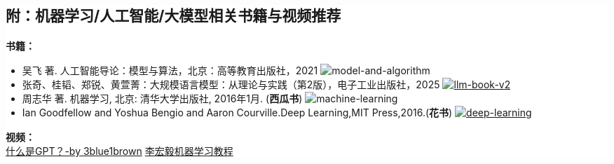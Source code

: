 ## 附：机器学习/人工智能/大模型相关书籍与视频推荐
**书籍：**  
+ 吴飞 著. 人工智能导论：模型与算法，北京：高等教育出版社，2021
![model-and-algorithm](model-and-algorithm.png)
+ 张奇、桂韬、郑锐、黄萱菁：大规模语言模型：从理论与实践（第2版），电子工业出版社，2025
[![llm-book-v2](https://xuanjing-huang.github.io/images/llm2.jpg)](https://intro-llm.github.io/#home)
+ 周志华 著. 机器学习, 北京: 清华大学出版社, 2016年1月. (**西瓜书**)
![machine-learning](https://cs.nju.edu.cn/zhouzh/zhouzh.files/publication/cover-ml2016.jpg)
+ Ian Goodfellow and Yoshua Bengio and Aaron Courville.Deep Learning,MIT Press,2016.(**花书**)
[![deep-learning](https://bbs-pic.datacourse.cn/forum/201808/26/143853hzkkm9chj9c59lhk.png)](http://www.deeplearningbook.org)

**视频：**  
[什么是GPT？-by 3blue1brown](https://www.bilibili.com/video/BV13z421U7cs)
[李宏毅机器学习教程](https://www.bilibili.com/video/BV1YsqSY8EiW)
